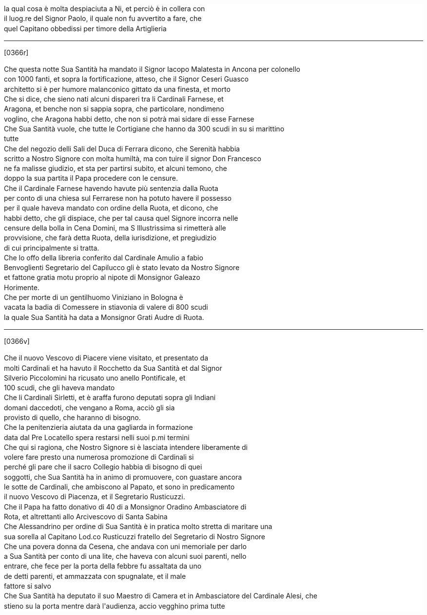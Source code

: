 la qual cosa è molta despiaciuta a Ni, et perciò è in collera con  
il luog.re del Signor Paolo, il quale non fu avvertito a fare, che  
quel Capitano obbedissi per timore della Artiglieria  
  
---  

[0366r]  
  
  
Che questa notte Sua Santità ha mandato il Signor Iacopo Malatesta in Ancona per colonello  
con 1000 fanti, et sopra la fortificazione, atteso, che il Signor Ceseri Guasco  
architetto si è per humore malanconico gittato da una finesta, et morto  
Che si dice, che sieno nati alcuni dispareri tra li Cardinali Farnese, et  
Aragona, et benche non si sappia sopra, che particolare, nondimeno  
voglino, che Aragona habbi detto, che non si potrà mai sidare di esse Farnese  
Che Sua Santità vuole, che tutte le Cortigiane che hanno da 300 scudi in su si marittino  
tutte  
Che del negozio delli Sali del Duca di Ferrara dicono, che Serenità habbia  
scritto a Nostro Signore con molta humiltà, ma con tuire il signor Don Francesco  
ne fa malisse giudizio, et sta per partirsi subito, et alcuni temono, che  
doppo la sua partita il Papa procedere con le censure.  
Che il Cardinale Farnese havendo havute più sentenzia dalla Ruota  
per conto di una chiesa sul Ferrarese non ha potuto havere il possesso  
per il quale haveva mandato con ordine della Ruota, et dicono, che  
habbi detto, che gli dispiace, che per tal causa quel Signore incorra nelle  
censure della bolla in Cena Domini, ma S Illustrissima si rimetterà alle  
provvisione, che farà detta Ruota, della iurisdizione, et pregiudizio  
di cui principalmente si tratta.  
Che lo offo della libreria conferito dal Cardinale Amulio a fabio  
Benvoglienti Segretario del Capilucco gli è stato levato da Nostro Signore  
et fattone gratia motu proprio al nipote di Monsignor Galeazo  
Horimente.  
Che per morte di un gentilhuomo Viniziano in Bologna è  
vacata la badia di Comessere in stiavonia di valere di 800 scudi  
la quale Sua Santità ha data a Monsignor Grati Audre di Ruota.  
  
---  

[0366v]  
  
  
Che il nuovo Vescovo di Piacere viene visitato, et presentato da  
molti Cardinali et ha havuto il Rocchetto da Sua Santità et dal Signor  
Silverio Piccolomini ha ricusato uno anello Pontificale, et  
100 scudi, che gli haveva mandato  
Che li Cardinali Sirletti, et è araffa furono deputati sopra gli Indiani  
domani daccedoti, che vengano a Roma, acciò gli sia  
provisto di quello, che haranno di bisogno.  
Che la penitenzieria aiutata da una gagliarda in formazione  
data dal Pre Locatello spera restarsi nelli suoi p.mi termini  
Che qui si ragiona, che Nostro Signore si è lasciata intendere liberamente di  
volere fare presto una numerosa promozione di Cardinali si  
perché gli pare che il sacro Collegio habbia di bisogno di quei  
soggotti, che Sua Santità ha in animo di promuovere, con guastare ancora  
le sotte de Cardinali, che ambiscono al Papato, et sono in predicamento  
il nuovo Vescovo di Piacenza, et il Segretario Rusticuzzi.  
Che il Papa ha fatto donativo di 40 di a Monsignor Oradino Ambasciatore di  
Rota, et altrettanti allo Arcivescovo di Santa Sabina  
Che Alessandrino per ordine di Sua Santità è in pratica molto stretta di maritare una  
sua sorella al Capitano Lod.co Rusticuzzi fratello del Segretario di Nostro Signore  
Che una povera donna da Cesena, che andava con uni memoriale per darlo  
a Sua Santità per conto di una lite, che haveva con alcuni suoi parenti, nello  
entrare, che fece per la porta della febbre fu assaltata da uno  
de detti parenti, et ammazzata con spugnalate, et il male  
fattore si salvo  
Che Sua Santità ha deputato il suo Maestro di Camera et in Ambasciatore del Cardinale Alesi, che  
stieno su la porta mentre darà l'audienza, accio vegghino prima tutte  